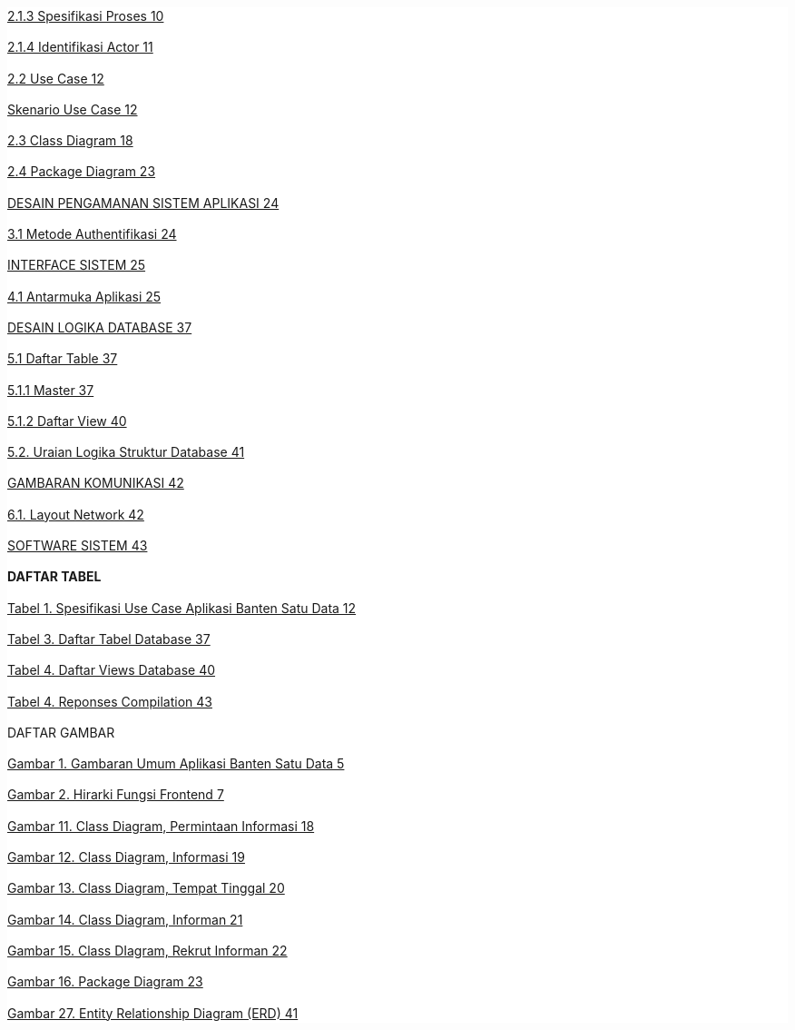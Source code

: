 [2.1.3 Spesifikasi Proses 10](#spesifikasi-proses)

[2.1.4 Identifikasi Actor 11](#identifikasi-actor)

[2.2 Use Case 12](#use-case)

[Skenario Use Case 12](#skenario-use-case)

[2.3 Class Diagram 18](#class-diagram)

[2.4 Package Diagram 23](#package-diagram)

[DESAIN PENGAMANAN SISTEM APLIKASI 24](#desain-pengamanan-sistem-aplikasi)

[3.1 Metode Authentifikasi 24](#metode-authentifikasi)

[INTERFACE SISTEM 25](#interface-sistem)

[4.1 Antarmuka Aplikasi 25](#antarmuka-aplikasi)

[DESAIN LOGIKA DATABASE 37](#desain-logika-database)

[5.1 Daftar Table 37](#daftar-table)

[5.1.1 Master 37](#master)

[5.1.2 Daftar View 40](#daftar-view)

[5.2. Uraian Logika Struktur Database 41](#uraian-logika-struktur-database)

[GAMBARAN KOMUNIKASI 42](#gambaran-komunikasi)

[6.1. Layout Network 42](#layout-network)

[SOFTWARE SISTEM 43](#software-sistem)

**DAFTAR TABEL**

[Tabel 1. Spesifikasi Use Case Aplikasi Banten Satu Data 12](#_Toc500238298)

[Tabel 3. Daftar Tabel Database 37](#_Toc500238299)

[Tabel 4. Daftar Views Database 40](#_Toc500238300)

[Tabel 4. Reponses Compilation 43](#_Toc500238301)

DAFTAR GAMBAR

[Gambar 1. Gambaran Umum Aplikasi Banten Satu Data 5](#_Toc500238302)

[Gambar 2. Hirarki Fungsi Frontend 7](#_Toc500238303)

[Gambar 11. Class Diagram, Permintaan Informasi 18](#_Toc500238304)

[Gambar 12. Class Diagram, Informasi 19](#_Toc500238305)

[Gambar 13. Class Diagram, Tempat Tinggal 20](#_Toc500238306)

[Gambar 14. Class Diagram, Informan 21](#_Toc500238307)

[Gambar 15. Class DIagram, Rekrut Informan 22](#_Toc500238308)

[Gambar 16. Package Diagram 23](#_Toc500238309)

[Gambar 27. Entity Relationship Diagram (ERD) 41](#_Toc500238310)
